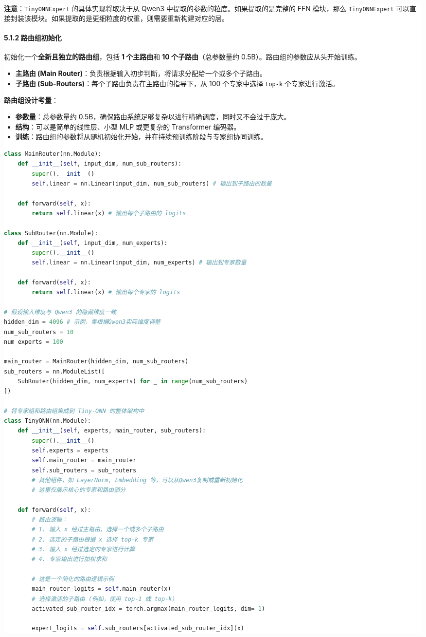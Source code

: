 **注意**：`TinyONNExpert` 的具体实现将取决于从 Qwen3 中提取的参数的粒度。如果提取的是完整的 FFN 模块，那么 `TinyONNExpert` 可以直接封装该模块。如果提取的是更细粒度的权重，则需要重新构建对应的层。

#### 5.1.2 路由组初始化

初始化一个**全新且独立的路由组**，包括 **1 个主路由**和 **10 个子路由**（总参数量约 0.5B）。路由组的参数应从头开始训练。

- **主路由 (Main Router)**：负责根据输入初步判断，将请求分配给一个或多个子路由。
- **子路由 (Sub-Routers)**：每个子路由负责在主路由的指导下，从 100 个专家中选择 `top-k` 个专家进行激活。

**路由组设计考量**：

- **参数量**：总参数量约 0.5B，确保路由系统足够复杂以进行精确调度，同时又不会过于庞大。
- **结构**：可以是简单的线性层、小型 MLP 或更复杂的 Transformer 编码器。
- **训练**：路由组的参数将从随机初始化开始，并在持续预训练阶段与专家组协同训练。

```python
class MainRouter(nn.Module):
    def __init__(self, input_dim, num_sub_routers):
        super().__init__()
        self.linear = nn.Linear(input_dim, num_sub_routers) # 输出到子路由的数量

    def forward(self, x):
        return self.linear(x) # 输出每个子路由的 logits

class SubRouter(nn.Module):
    def __init__(self, input_dim, num_experts):
        super().__init__()
        self.linear = nn.Linear(input_dim, num_experts) # 输出到专家数量

    def forward(self, x):
        return self.linear(x) # 输出每个专家的 logits

# 假设输入维度与 Qwen3 的隐藏维度一致
hidden_dim = 4096 # 示例，需根据Qwen3实际维度调整
num_sub_routers = 10
num_experts = 100

main_router = MainRouter(hidden_dim, num_sub_routers)
sub_routers = nn.ModuleList([
    SubRouter(hidden_dim, num_experts) for _ in range(num_sub_routers)
])

# 将专家组和路由组集成到 Tiny-ONN 的整体架构中
class TinyONN(nn.Module):
    def __init__(self, experts, main_router, sub_routers):
        super().__init__()
        self.experts = experts
        self.main_router = main_router
        self.sub_routers = sub_routers
        # 其他组件，如 LayerNorm, Embedding 等，可以从Qwen3复制或重新初始化
        # 这里仅展示核心的专家和路由部分

    def forward(self, x):
        # 路由逻辑：
        # 1. 输入 x 经过主路由，选择一个或多个子路由
        # 2. 选定的子路由根据 x 选择 top-k 专家
        # 3. 输入 x 经过选定的专家进行计算
        # 4. 专家输出进行加权求和

        # 这是一个简化的路由逻辑示例
        main_router_logits = self.main_router(x)
        # 选择激活的子路由 (例如，使用 top-1 或 top-k)
        activated_sub_router_idx = torch.argmax(main_router_logits, dim=-1)

        expert_logits = self.sub_routers[activated_sub_router_idx](x)
```